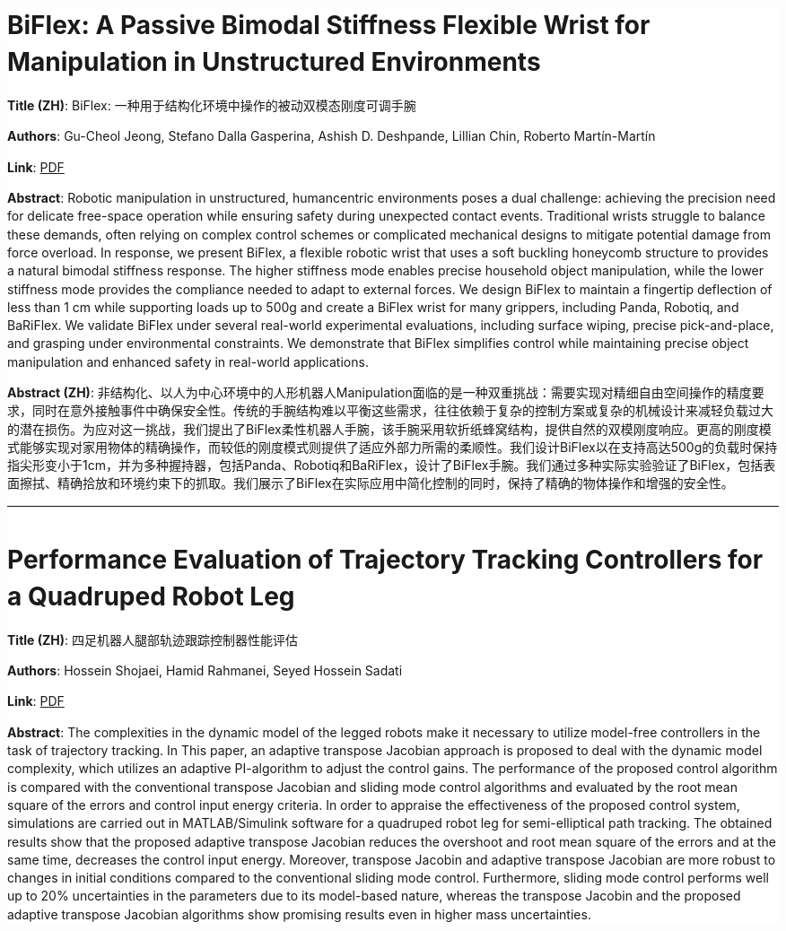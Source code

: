 # BiFlex: A Passive Bimodal Stiffness Flexible Wrist for Manipulation in Unstructured Environments 

**Title (ZH)**: BiFlex: 一种用于结构化环境中操作的被动双模态刚度可调手腕 

**Authors**: Gu-Cheol Jeong, Stefano Dalla Gasperina, Ashish D. Deshpande, Lillian Chin, Roberto Martín-Martín  

**Link**: [PDF](https://arxiv.org/pdf/2504.08706)  

**Abstract**: Robotic manipulation in unstructured, humancentric environments poses a dual challenge: achieving the precision need for delicate free-space operation while ensuring safety during unexpected contact events. Traditional wrists struggle to balance these demands, often relying on complex control schemes or complicated mechanical designs to mitigate potential damage from force overload. In response, we present BiFlex, a flexible robotic wrist that uses a soft buckling honeycomb structure to provides a natural bimodal stiffness response. The higher stiffness mode enables precise household object manipulation, while the lower stiffness mode provides the compliance needed to adapt to external forces. We design BiFlex to maintain a fingertip deflection of less than 1 cm while supporting loads up to 500g and create a BiFlex wrist for many grippers, including Panda, Robotiq, and BaRiFlex. We validate BiFlex under several real-world experimental evaluations, including surface wiping, precise pick-and-place, and grasping under environmental constraints. We demonstrate that BiFlex simplifies control while maintaining precise object manipulation and enhanced safety in real-world applications. 

**Abstract (ZH)**: 非结构化、以人为中心环境中的人形机器人Manipulation面临的是一种双重挑战：需要实现对精细自由空间操作的精度要求，同时在意外接触事件中确保安全性。传统的手腕结构难以平衡这些需求，往往依赖于复杂的控制方案或复杂的机械设计来减轻负载过大的潜在损伤。为应对这一挑战，我们提出了BiFlex柔性机器人手腕，该手腕采用软折纸蜂窝结构，提供自然的双模刚度响应。更高的刚度模式能够实现对家用物体的精确操作，而较低的刚度模式则提供了适应外部力所需的柔顺性。我们设计BiFlex以在支持高达500g的负载时保持指尖形变小于1cm，并为多种握持器，包括Panda、Robotiq和BaRiFlex，设计了BiFlex手腕。我们通过多种实际实验验证了BiFlex，包括表面擦拭、精确拾放和环境约束下的抓取。我们展示了BiFlex在实际应用中简化控制的同时，保持了精确的物体操作和增强的安全性。 

---
# Performance Evaluation of Trajectory Tracking Controllers for a Quadruped Robot Leg 

**Title (ZH)**: 四足机器人腿部轨迹跟踪控制器性能评估 

**Authors**: Hossein Shojaei, Hamid Rahmanei, Seyed Hossein Sadati  

**Link**: [PDF](https://arxiv.org/pdf/2504.08698)  

**Abstract**: The complexities in the dynamic model of the legged robots make it necessary to utilize model-free controllers in the task of trajectory tracking. In This paper, an adaptive transpose Jacobian approach is proposed to deal with the dynamic model complexity, which utilizes an adaptive PI-algorithm to adjust the control gains. The performance of the proposed control algorithm is compared with the conventional transpose Jacobian and sliding mode control algorithms and evaluated by the root mean square of the errors and control input energy criteria. In order to appraise the effectiveness of the proposed control system, simulations are carried out in MATLAB/Simulink software for a quadruped robot leg for semi-elliptical path tracking. The obtained results show that the proposed adaptive transpose Jacobian reduces the overshoot and root mean square of the errors and at the same time, decreases the control input energy. Moreover, transpose Jacobin and adaptive transpose Jacobian are more robust to changes in initial conditions compared to the conventional sliding mode control. Furthermore, sliding mode control performs well up to 20% uncertainties in the parameters due to its model-based nature, whereas the transpose Jacobin and the proposed adaptive transpose Jacobian algorithms show promising results even in higher mass uncertainties. 
